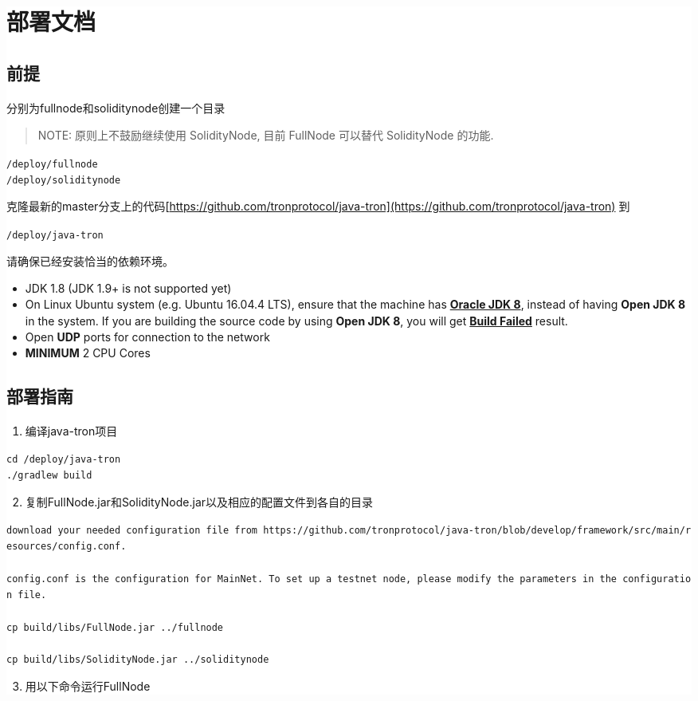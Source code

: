 # 部署文档

## 前提

分别为fullnode和soliditynode创建一个目录

> NOTE: 原则上不鼓励继续使用 SolidityNode, 目前 FullNode 可以替代 SolidityNode 的功能.

```text
/deploy/fullnode
/deploy/soliditynode
```

克隆最新的master分支上的代码[https://github.com/tronprotocol/java-tron](https://github.com/tronprotocol/java-tron) 到

```text
/deploy/java-tron
```

请确保已经安装恰当的依赖环境。

* JDK 1.8 (JDK 1.9+ is not supported yet)
* On Linux Ubuntu system (e.g. Ubuntu 16.04.4 LTS), ensure that the machine has [__Oracle JDK 8__](https://www.digitalocean.com/community/tutorials/how-to-install-java-with-apt-get-on-ubuntu-16-04), instead of having __Open JDK 8__ in the system. If you are building the source code by using __Open JDK 8__, you will get [__Build Failed__](https://github.com/tronprotocol/java-tron/issues/337) result.
* Open **UDP** ports for connection to the network
* **MINIMUM** 2 CPU Cores


## 部署指南

1. 编译java-tron项目

```shell
cd /deploy/java-tron
./gradlew build
```

2. 复制FullNode.jar和SolidityNode.jar以及相应的配置文件到各自的目录

```shell
download your needed configuration file from https://github.com/tronprotocol/java-tron/blob/develop/framework/src/main/resources/config.conf.

config.conf is the configuration for MainNet. To set up a testnet node, please modify the parameters in the configuration file.

cp build/libs/FullNode.jar ../fullnode

cp build/libs/SolidityNode.jar ../soliditynode
```

3. 用以下命令运行FullNode
